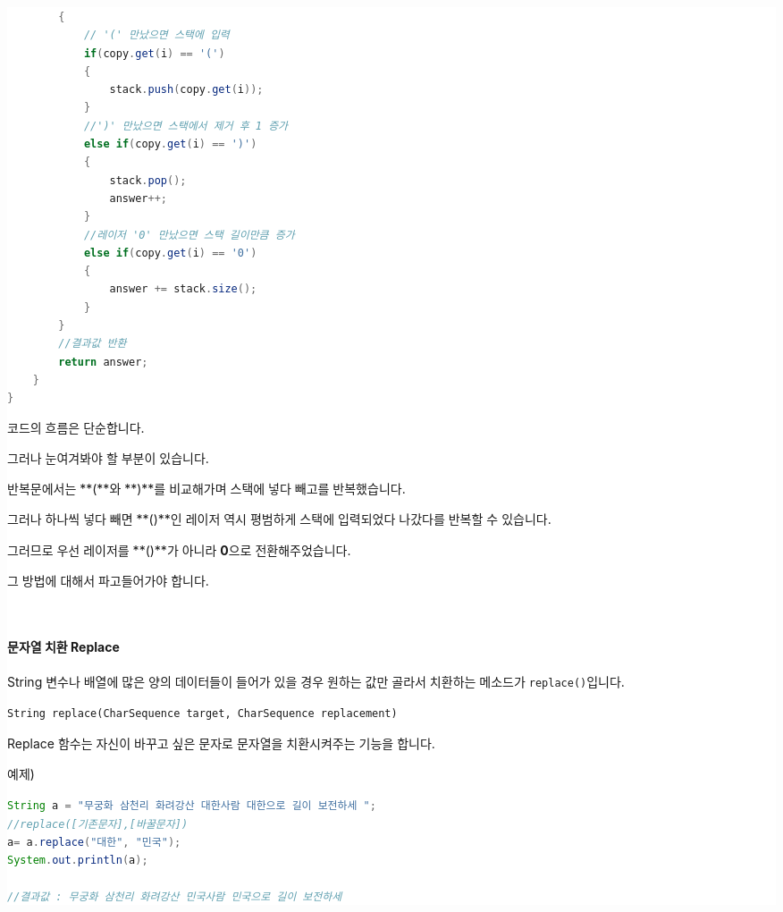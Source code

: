 ```java
        {
            // '(' 만났으면 스택에 입력
            if(copy.get(i) == '(')
            {
                stack.push(copy.get(i));
            }
            //')' 만났으면 스택에서 제거 후 1 증가
            else if(copy.get(i) == ')')
            {
                stack.pop();
                answer++;
            }
            //레이저 '0' 만났으면 스택 길이만큼 증가
            else if(copy.get(i) == '0')
            {
                answer += stack.size();
            }
        }
        //결과값 반환
        return answer;
    }
}
```

코드의 흐름은 단순합니다.

그러나 눈여겨봐야 할 부분이 있습니다.

반복문에서는 **(**와 **)**를 비교해가며 스택에 넣다 빼고를 반복했습니다.

그러나 하나씩 넣다 빼면 **()**인 레이저 역시 평범하게 스택에 입력되었다 나갔다를 반복할 수 있습니다.

그러므로 우선 레이저를 **()**가 아니라 **0**으로 전환해주었습니다.

그 방법에 대해서 파고들어가야 합니다.

<br/>

#### 문자열 치환 Replace

String 변수나 배열에 많은 양의 데이터들이 들어가 있을 경우 원하는 값만 골라서 치환하는 메소드가 `replace()`입니다.

`String replace(CharSequence target, CharSequence replacement)`

Replace 함수는 자신이 바꾸고 싶은 문자로 문자열을 치환시켜주는 기능을 합니다.

예제)

```java
String a = "무궁화 삼천리 화려강산 대한사람 대한으로 길이 보전하세 ";	
//replace([기존문자],[바꿀문자])
a= a.replace("대한", "민국");	
System.out.println(a);

//결과값 : 무궁화 삼천리 화려강산 민국사람 민국으로 길이 보전하세
```
